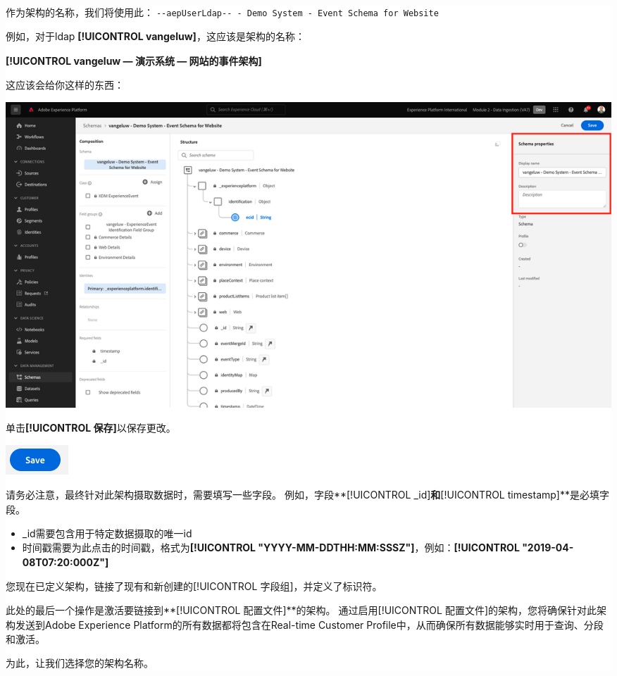 作为架构的名称，我们将使用此：
`--aepUserLdap-- - Demo System - Event Schema for Website`

例如，对于ldap **[!UICONTROL vangeluw]**，这应该是架构的名称：

**[!UICONTROL vangeluw — 演示系统 — 网站的事件架构]**

这应该会给你这样的东西：

![数据获取](./images/schemanameee.png)

单击&#x200B;**[!UICONTROL 保存]**&#x200B;以保存更改。

![数据获取](./images/save.png)

请务必注意，最终针对此架构摄取数据时，需要填写一些字段。
例如，字段**[!UICONTROL _id]**&#x200B;和&#x200B;**[!UICONTROL timestamp]**&#x200B;是必填字段。

- _id需要包含用于特定数据摄取的唯一id
- 时间戳需要为此点击的时间戳，格式为&#x200B;**[!UICONTROL &quot;YYYY-MM-DDTHH:MM:SSSZ&quot;]**，例如：**[!UICONTROL &quot;2019-04-08T07:20:000Z&quot;]**

您现在已定义架构，链接了现有和新创建的[!UICONTROL 字段组]，并定义了标识符。

此处的最后一个操作是激活要链接到&#x200B;**[!UICONTROL 配置文件]**的架构。
通过启用[!UICONTROL 配置文件]的架构，您将确保针对此架构发送到Adobe Experience Platform的所有数据都将包含在Real-time Customer Profile中，从而确保所有数据能够实时用于查询、分段和激活。

为此，让我们选择您的架构名称。
